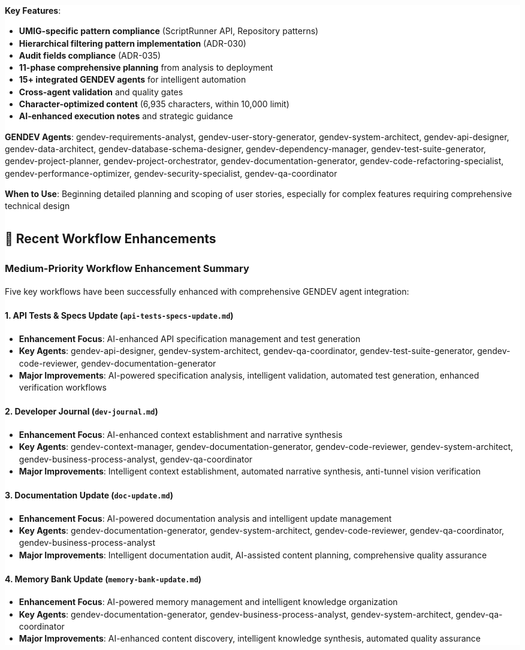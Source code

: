 **Key Features**:

- **UMIG-specific pattern compliance** (ScriptRunner API, Repository patterns)
- **Hierarchical filtering pattern implementation** (ADR-030)
- **Audit fields compliance** (ADR-035)
- **11-phase comprehensive planning** from analysis to deployment
- **15+ integrated GENDEV agents** for intelligent automation
- **Cross-agent validation** and quality gates
- **Character-optimized content** (6,935 characters, within 10,000 limit)
- **AI-enhanced execution notes** and strategic guidance

**GENDEV Agents**: gendev-requirements-analyst, gendev-user-story-generator, gendev-system-architect, gendev-api-designer, gendev-data-architect, gendev-database-schema-designer, gendev-dependency-manager, gendev-test-suite-generator, gendev-project-planner, gendev-project-orchestrator, gendev-documentation-generator, gendev-code-refactoring-specialist, gendev-performance-optimizer, gendev-security-specialist, gendev-qa-coordinator

**When to Use**: Beginning detailed planning and scoping of user stories, especially for complex features requiring comprehensive technical design

## 🔄 Recent Workflow Enhancements

### Medium-Priority Workflow Enhancement Summary

Five key workflows have been successfully enhanced with comprehensive GENDEV agent integration:

#### 1. API Tests & Specs Update (`api-tests-specs-update.md`)
- **Enhancement Focus**: AI-enhanced API specification management and test generation
- **Key Agents**: gendev-api-designer, gendev-system-architect, gendev-qa-coordinator, gendev-test-suite-generator, gendev-code-reviewer, gendev-documentation-generator
- **Major Improvements**: AI-powered specification analysis, intelligent validation, automated test generation, enhanced verification workflows

#### 2. Developer Journal (`dev-journal.md`)
- **Enhancement Focus**: AI-enhanced context establishment and narrative synthesis
- **Key Agents**: gendev-context-manager, gendev-documentation-generator, gendev-code-reviewer, gendev-system-architect, gendev-business-process-analyst, gendev-qa-coordinator
- **Major Improvements**: Intelligent context establishment, automated narrative synthesis, anti-tunnel vision verification

#### 3. Documentation Update (`doc-update.md`)
- **Enhancement Focus**: AI-powered documentation analysis and intelligent update management
- **Key Agents**: gendev-documentation-generator, gendev-system-architect, gendev-code-reviewer, gendev-qa-coordinator, gendev-business-process-analyst
- **Major Improvements**: Intelligent documentation audit, AI-assisted content planning, comprehensive quality assurance

#### 4. Memory Bank Update (`memory-bank-update.md`)
- **Enhancement Focus**: AI-powered memory management and intelligent knowledge organization
- **Key Agents**: gendev-documentation-generator, gendev-business-process-analyst, gendev-system-architect, gendev-qa-coordinator
- **Major Improvements**: AI-enhanced content discovery, intelligent knowledge synthesis, automated quality assurance
